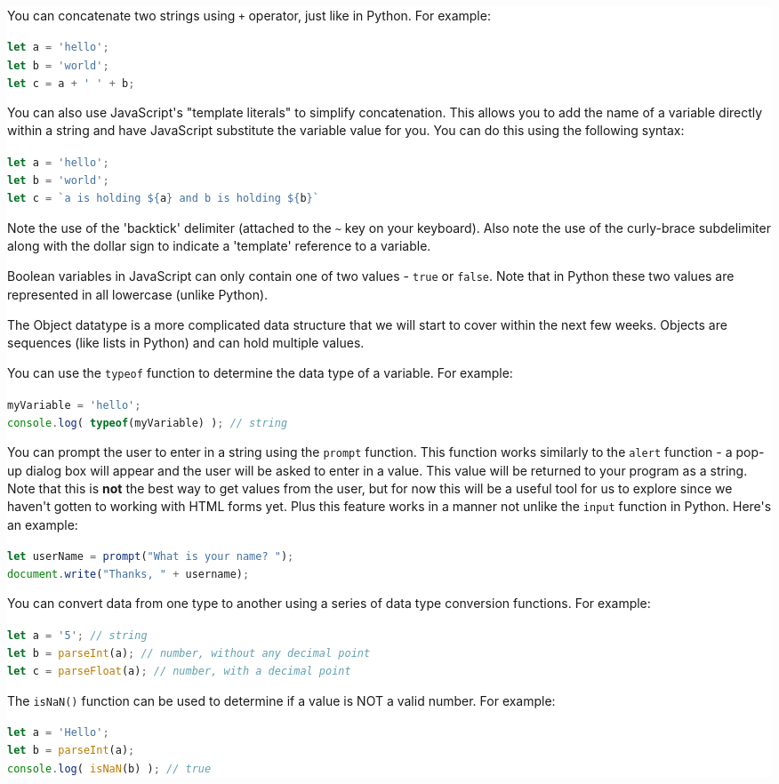 You can concatenate two strings using `+` operator, just like in Python. For example:

```js
let a = 'hello';
let b = 'world';
let c = a + ' ' + b;
```

You can also use JavaScript's "template literals" to simplify concatenation. This allows you to add the name of a variable directly within a string and have JavaScript substitute the variable value for you. You can do this using the following syntax:

```js
let a = 'hello';
let b = 'world';
let c = `a is holding ${a} and b is holding ${b}`
```

Note the use of the 'backtick' delimiter (attached to the `~` key on your keyboard). Also note the use of the curly-brace subdelimiter along with the dollar sign to indicate a 'template' reference to a variable.

Boolean variables in JavaScript can only contain one of two values - `true` or `false`. Note that in Python these two values are represented in all lowercase (unlike Python).

The Object datatype is a more complicated data structure that we will start to cover within the next few weeks. Objects are sequences (like lists in Python) and can hold multiple values.

You can use the `typeof` function to determine the data type of a variable. For example:

```js
myVariable = 'hello';
console.log( typeof(myVariable) ); // string
```

You can prompt the user to enter in a string using the `prompt` function. This function works similarly to the `alert` function - a pop-up dialog box will appear and the user will be asked to enter in a value. This value will be returned to your program as a string. Note that this is **not** the best way to get values from the user, but for now this will be a useful tool for us to explore since we haven't gotten to working with HTML forms yet. Plus this feature works in a manner not unlike the `input` function in Python. Here's an example:

```js
let userName = prompt("What is your name? ");
document.write("Thanks, " + username);
```

You can convert data from one type to another using a series of data type conversion functions. For example:

```js
let a = '5'; // string
let b = parseInt(a); // number, without any decimal point
let c = parseFloat(a); // number, with a decimal point
```

The `isNaN()` function can be used to determine if a value is NOT a valid number. For example:

```js
let a = 'Hello';
let b = parseInt(a);
console.log( isNaN(b) ); // true
```
